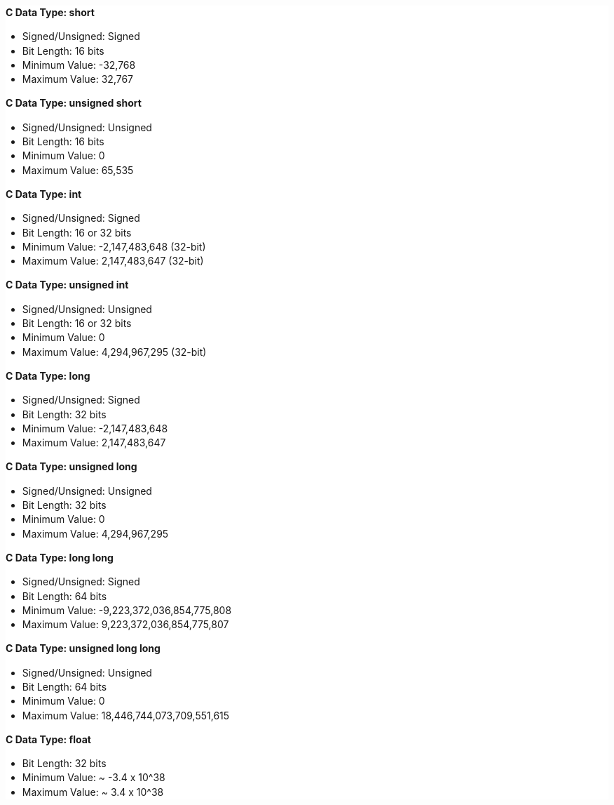 **C Data Type: short**

- Signed/Unsigned: Signed
- Bit Length: 16 bits
- Minimum Value: -32,768
- Maximum Value: 32,767

**C Data Type: unsigned short**

- Signed/Unsigned: Unsigned
- Bit Length: 16 bits
- Minimum Value: 0
- Maximum Value: 65,535

**C Data Type: int**

- Signed/Unsigned: Signed
- Bit Length: 16 or 32 bits
- Minimum Value: -2,147,483,648 (32-bit)
- Maximum Value: 2,147,483,647 (32-bit)

**C Data Type: unsigned int**

- Signed/Unsigned: Unsigned
- Bit Length: 16 or 32 bits
- Minimum Value: 0
- Maximum Value: 4,294,967,295 (32-bit)

**C Data Type: long**

- Signed/Unsigned: Signed
- Bit Length: 32 bits
- Minimum Value: -2,147,483,648
- Maximum Value: 2,147,483,647

**C Data Type: unsigned long**

- Signed/Unsigned: Unsigned
- Bit Length: 32 bits
- Minimum Value: 0
- Maximum Value: 4,294,967,295

**C Data Type: long long**

- Signed/Unsigned: Signed
- Bit Length: 64 bits
- Minimum Value: -9,223,372,036,854,775,808
- Maximum Value: 9,223,372,036,854,775,807

**C Data Type: unsigned long long**

- Signed/Unsigned: Unsigned
- Bit Length: 64 bits
- Minimum Value: 0
- Maximum Value: 18,446,744,073,709,551,615

**C Data Type: float**

- Bit Length: 32 bits
- Minimum Value: ~ -3.4 x 10^38
- Maximum Value: ~ 3.4 x 10^38
